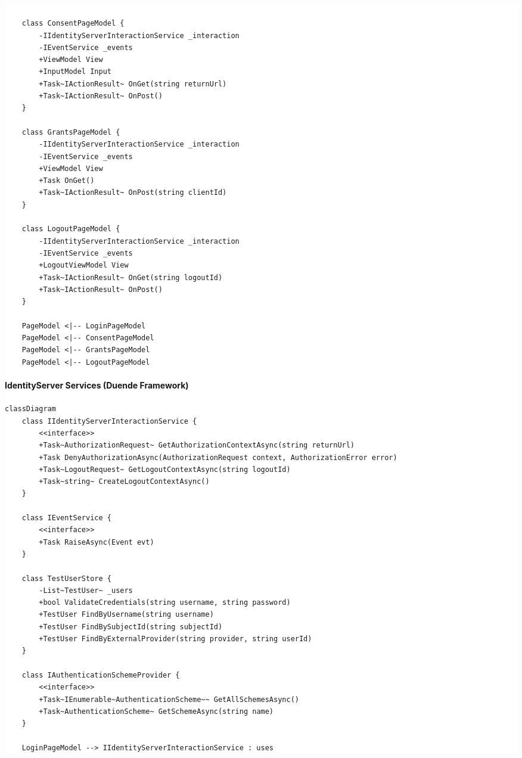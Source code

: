 ```mermaid
    
    class ConsentPageModel {
        -IIdentityServerInteractionService _interaction
        -IEventService _events
        +ViewModel View
        +InputModel Input
        +Task~IActionResult~ OnGet(string returnUrl)
        +Task~IActionResult~ OnPost()
    }
    
    class GrantsPageModel {
        -IIdentityServerInteractionService _interaction
        -IEventService _events
        +ViewModel View
        +Task OnGet()
        +Task~IActionResult~ OnPost(string clientId)
    }
    
    class LogoutPageModel {
        -IIdentityServerInteractionService _interaction
        -IEventService _events
        +LogoutViewModel View
        +Task~IActionResult~ OnGet(string logoutId)
        +Task~IActionResult~ OnPost()
    }
    
    PageModel <|-- LoginPageModel
    PageModel <|-- ConsentPageModel
    PageModel <|-- GrantsPageModel
    PageModel <|-- LogoutPageModel
```

#### IdentityServer Services (Duende Framework)

```mermaid
classDiagram
    class IIdentityServerInteractionService {
        <<interface>>
        +Task~AuthorizationRequest~ GetAuthorizationContextAsync(string returnUrl)
        +Task DenyAuthorizationAsync(AuthorizationRequest context, AuthorizationError error)
        +Task~LogoutRequest~ GetLogoutContextAsync(string logoutId)
        +Task~string~ CreateLogoutContextAsync()
    }
    
    class IEventService {
        <<interface>>
        +Task RaiseAsync(Event evt)
    }
    
    class TestUserStore {
        -List~TestUser~ _users
        +bool ValidateCredentials(string username, string password)
        +TestUser FindByUsername(string username)
        +TestUser FindBySubjectId(string subjectId)
        +TestUser FindByExternalProvider(string provider, string userId)
    }
    
    class IAuthenticationSchemeProvider {
        <<interface>>
        +Task~IEnumerable~AuthenticationScheme~~ GetAllSchemesAsync()
        +Task~AuthenticationScheme~ GetSchemeAsync(string name)
    }
    
    LoginPageModel --> IIdentityServerInteractionService : uses
```